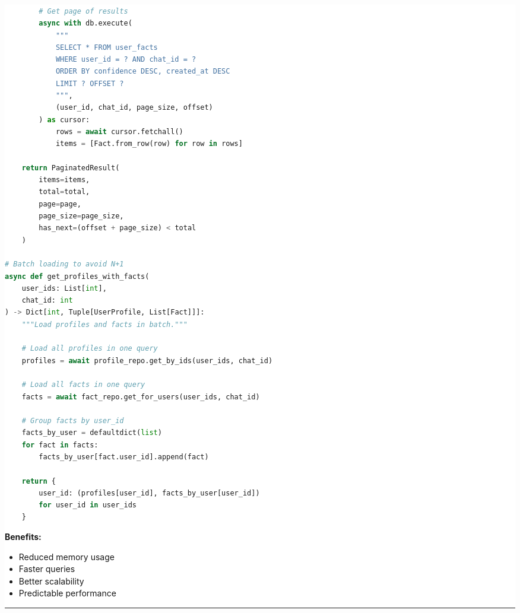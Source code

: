 ```python
        # Get page of results
        async with db.execute(
            """
            SELECT * FROM user_facts 
            WHERE user_id = ? AND chat_id = ?
            ORDER BY confidence DESC, created_at DESC
            LIMIT ? OFFSET ?
            """,
            (user_id, chat_id, page_size, offset)
        ) as cursor:
            rows = await cursor.fetchall()
            items = [Fact.from_row(row) for row in rows]
    
    return PaginatedResult(
        items=items,
        total=total,
        page=page,
        page_size=page_size,
        has_next=(offset + page_size) < total
    )

# Batch loading to avoid N+1
async def get_profiles_with_facts(
    user_ids: List[int],
    chat_id: int
) -> Dict[int, Tuple[UserProfile, List[Fact]]]:
    """Load profiles and facts in batch."""
    
    # Load all profiles in one query
    profiles = await profile_repo.get_by_ids(user_ids, chat_id)
    
    # Load all facts in one query
    facts = await fact_repo.get_for_users(user_ids, chat_id)
    
    # Group facts by user_id
    facts_by_user = defaultdict(list)
    for fact in facts:
        facts_by_user[fact.user_id].append(fact)
    
    return {
        user_id: (profiles[user_id], facts_by_user[user_id])
        for user_id in user_ids
    }
```

**Benefits:**
- Reduced memory usage
- Faster queries
- Better scalability
- Predictable performance

---